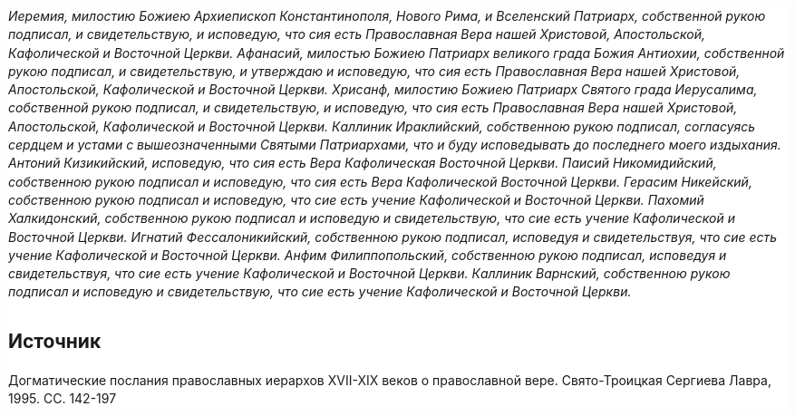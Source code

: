 *Иеремия, милостию Божиею Архиепископ Константинополя, Нового Рима, и Вселенский Патриарх, собственной рукою подписал, и свидетельствую, и исповедую, что сия есть Православная Вера нашей Христовой, Апостольской, Кафолической и Восточной Церкви. Афанасий, милостью Божиею Патриарх великого града Божия Антиохии, собственной рукою подписал, и свидетельствую, и утверждаю и исповедую, что сия есть Православная Вера нашей Христовой, Апостольской, Кафолической и Восточной Церкви. Хрисанф, милостию Божиею Патриарх Святого града Иерусалима, собственной рукою подписал, и свидетельствую, и исповедую, что сия есть Православная Вера нашей Христовой, Апостольской, Кафолической и Восточной Церкви. Каллиник Ираклийский, собственною рукою подписал, согласуясь сердцем и устами с вышеозначенными Святыми Патриархами, что и буду исповедывать до последнего моего издыхания. Антоний Кизикийский, исповедую, что сия есть Вера Кафолическая Восточной Церкви. Паисий Никомидийский, собственною рукою подписал и исповедую, что сия есть Вера Кафолической Восточной Церкви. Герасим Никейский, собственною рукою подписал и исповедую, что сие есть учение Кафолической и Восточной Церкви. Пахомий Халкидонский, собственною рукою подписал и исповедую и свидетельствую, что сие есть учение Кафолической и Восточной Церкви. Игнатий Фессалоникийский, собственною рукою подписал, исповедуя и свидетельствуя, что сие есть учение Кафолической и Восточной Церкви. Анфим Филиппопольский, собственною рукою подписал, исповедуя и свидетельствуя, что сие есть учение Кафолической и Восточной Церкви. Каллиник Варнский, собственною рукою подписал и исповедую и свидетельствую, что сие есть учение Кафолической и Восточной Церкви.*

## Источник

Догматические послания православных иерархов XVII-XIX веков о православной вере. Свято-Троицкая Сергиева Лавра, 1995. СС. 142-197



